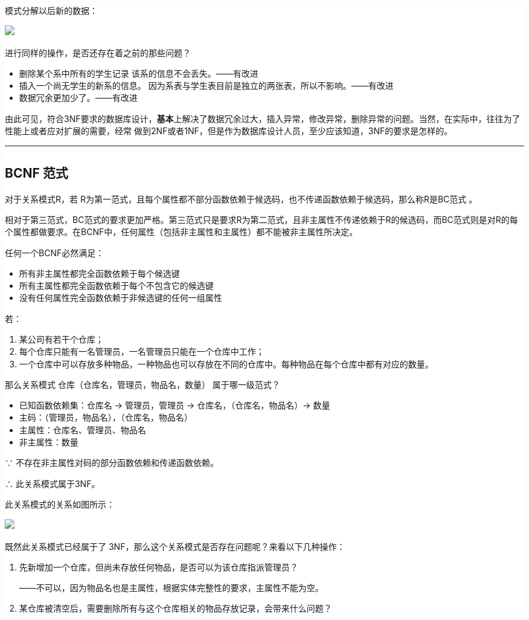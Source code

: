 模式分解以后新的数据：

![](https://note-taking-1258869021.cos.ap-beijing.myqcloud.com/SQL/3NF%202.jpg)

进行同样的操作，是否还存在着之前的那些问题？

* 删除某个系中所有的学生记录
  该系的信息不会丢失。——有改进
* 插入一个尚无学生的新系的信息。
  因为系表与学生表目前是独立的两张表，所以不影响。——有改进
* 数据冗余更加少了。——有改进

由此可见，符合3NF要求的数据库设计，**基本**上解决了数据冗余过大，插入异常，修改异常，删除异常的问题。当然，在实际中，往往为了性能上或者应对扩展的需要，经常 做到2NF或者1NF，但是作为数据库设计人员，至少应该知道，3NF的要求是怎样的。

***

## BCNF 范式

对于关系模式R，若 R为第一范式，且每个属性都不部分函数依赖于候选码，也不传递函数依赖于候选码，那么称R是BC范式  。

相对于第三范式，BC范式的要求更加严格。第三范式只是要求R为第二范式，且非主属性不传递依赖于R的候选码，而BC范式则是对R的每个属性都做要求。在BCNF中，任何属性（包括非主属性和主属性）都不能被非主属性所决定。

任何一个BCNF必然满足： 

- 所有非主属性都完全函数依赖于每个候选键
- 所有主属性都完全函数依赖于每个不包含它的候选键
- 没有任何属性完全函数依赖于非候选键的任何一组属性

若：

1. 某公司有若干个仓库；
2. 每个仓库只能有一名管理员，一名管理员只能在一个仓库中工作；
3. 一个仓库中可以存放多种物品，一种物品也可以存放在不同的仓库中。每种物品在每个仓库中都有对应的数量。

那么关系模式 仓库（仓库名，管理员，物品名，数量） 属于哪一级范式？

* 已知函数依赖集：仓库名 → 管理员，管理员 → 仓库名，（仓库名，物品名）→ 数量
* 主码：（管理员，物品名），（仓库名，物品名）
* 主属性：仓库名、管理员、物品名
* 非主属性：数量

∵ 不存在非主属性对码的部分函数依赖和传递函数依赖。

∴ 此关系模式属于3NF。

此关系模式的关系如图所示：

![](https://note-taking-1258869021.cos.ap-beijing.myqcloud.com/SQL/4NF%201.jpg)

既然此关系模式已经属于了 3NF，那么这个关系模式是否存在问题呢？来看以下几种操作：

1. 先新增加一个仓库，但尚未存放任何物品，是否可以为该仓库指派管理员？

   ——不可以，因为物品名也是主属性，根据实体完整性的要求，主属性不能为空。

2. 某仓库被清空后，需要删除所有与这个仓库相关的物品存放记录，会带来什么问题？
